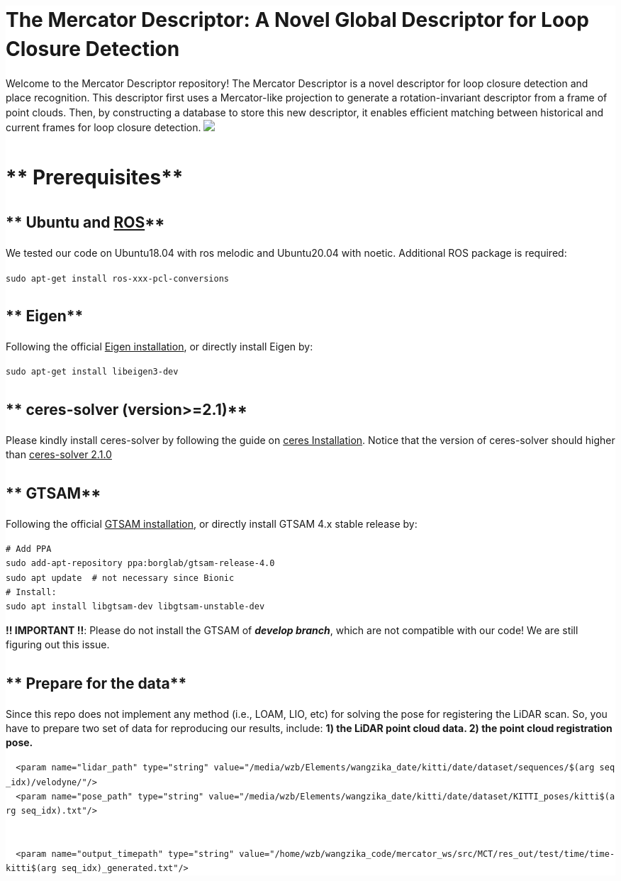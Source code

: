 

# The Mercator Descriptor: A Novel Global Descriptor for Loop Closure Detection

Welcome to the Mercator Descriptor repository! The Mercator Descriptor is a novel descriptor for loop closure detection and place recognition. This descriptor first uses a Mercator-like projection to generate a rotation-invariant descriptor from a frame of point clouds. Then, by constructing a database to store this new descriptor, it enables efficient matching between historical and current frames for loop closure detection.
![](https://github.com/wangzika/Mercator-Descriptor/blob/main/Graphical%20abstract.jpg)


# ** Prerequisites**

## ** Ubuntu and [ROS](https://www.ros.org/)**
We tested our code on Ubuntu18.04 with ros melodic and Ubuntu20.04 with noetic. Additional ROS package is required:
```
sudo apt-get install ros-xxx-pcl-conversions
```

## ** Eigen**
Following the official [Eigen installation](eigen.tuxfamily.org/index.php?title=Main_Page), or directly install Eigen by:
```
sudo apt-get install libeigen3-dev
```
## ** ceres-solver (version>=2.1)**
Please kindly install ceres-solver by following the guide on [ceres Installation](http://ceres-solver.org/installation.html). Notice that the version of ceres-solver should higher than [ceres-solver 2.1.0](https://github.com/ceres-solver/ceres-solver/releases/tag/2.1.0)

## ** GTSAM**
Following the official [GTSAM installation](https://gtsam.org/get_started/), or directly install GTSAM 4.x stable release by:
```
# Add PPA
sudo add-apt-repository ppa:borglab/gtsam-release-4.0
sudo apt update  # not necessary since Bionic
# Install:
sudo apt install libgtsam-dev libgtsam-unstable-dev
```
**!! IMPORTANT !!**: Please do not install the GTSAM of ***develop branch***, which are not compatible with our code! We are still figuring out this issue.


## ** Prepare for the data**
Since this repo does not implement any method (i.e., LOAM, LIO, etc) for solving the pose for registering the LiDAR scan. So, you have to prepare two set of data for reproducing our results, include: **1) the LiDAR point cloud data. 2) the point cloud registration pose.**
```
  <param name="lidar_path" type="string" value="/media/wzb/Elements/wangzika_date/kitti/date/dataset/sequences/$(arg seq_idx)/velodyne/"/>
  <param name="pose_path" type="string" value="/media/wzb/Elements/wangzika_date/kitti/date/dataset/KITTI_poses/kitti$(arg seq_idx).txt"/>


  <param name="output_timepath" type="string" value="/home/wzb/wangzika_code/mercator_ws/src/MCT/res_out/test/time/time-kitti$(arg seq_idx)_generated.txt"/>
```